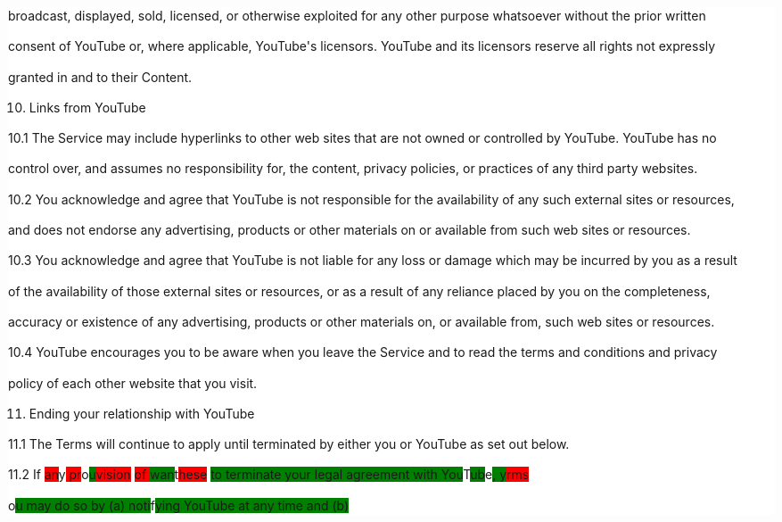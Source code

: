 
broadcast, displayed, sold, licensed, or otherwise exploited for any other purpose whatsoever without the prior written


consent of YouTube or, where applicable, YouTube's licensors. YouTube and its licensors reserve all rights not expressly


granted in and to their Content.


10. Links from YouTube


10.1 The Service may include hyperlinks to other web sites that are not owned or controlled by YouTube. YouTube has no


control over, and assumes no responsibility for, the content, privacy policies, or practices of any third party websites.


10.2 You acknowledge and agree that YouTube is not responsible for the availability of any such external sites or resources,


and does not endorse any advertising, products or other materials on or available from such web sites or resources.


10.3 You acknowledge and agree that YouTube is not liable for any loss or damage which may be incurred by you as a result


of the availability of those external sites or resources, or as a result of any reliance placed by you on the completeness,


accuracy or existence of any advertising, products or other materials on, or available from, such web sites or resources.


10.4 YouTube encourages you to be aware when you leave the Service and to read the terms and conditions and privacy


policy of each other website that you visit.


11. Ending your relationship with YouTube


11.1 The Terms will continue to apply until terminated by either you or YouTube as set out below.


11.2 </span>If <span style="background-color: red;">an</span>y<span style="background-color: red;"> pr</span>o<span style="background-color: green;">u</span><span style="background-color: red;">vision</span> <span style="background-color: red;">of </span><span style="background-color: green;">wan</span>t<span style="background-color: red;">hese</span> <span style="background-color: green;">to terminate your legal agreement with You</span>T<span style="background-color: green;">ub</span>e<span style="background-color: green;">, y</span><span style="background-color: red;">rms


</span>o<span style="background-color: green;">u may do so by (a) noti</span>f<span style="background-color: green;">ying YouTube at any time and (b)
